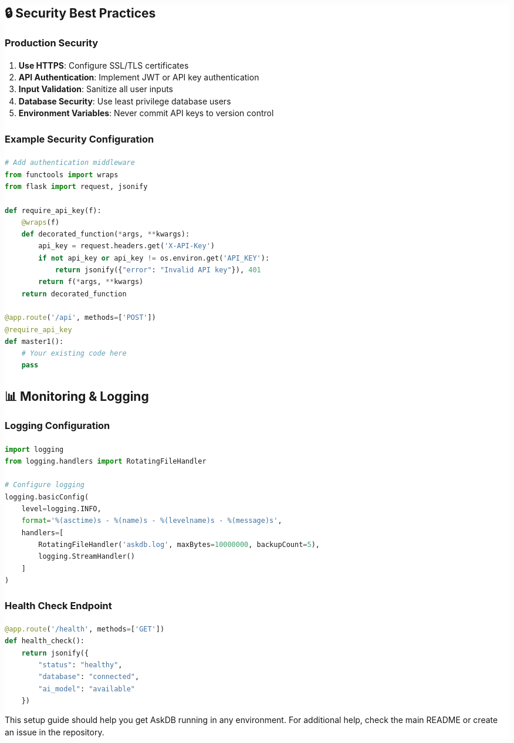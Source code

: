 ## 🔒 Security Best Practices

### Production Security
1. **Use HTTPS**: Configure SSL/TLS certificates
2. **API Authentication**: Implement JWT or API key authentication
3. **Input Validation**: Sanitize all user inputs
4. **Database Security**: Use least privilege database users
5. **Environment Variables**: Never commit API keys to version control

### Example Security Configuration
```python
# Add authentication middleware
from functools import wraps
from flask import request, jsonify

def require_api_key(f):
    @wraps(f)
    def decorated_function(*args, **kwargs):
        api_key = request.headers.get('X-API-Key')
        if not api_key or api_key != os.environ.get('API_KEY'):
            return jsonify({"error": "Invalid API key"}), 401
        return f(*args, **kwargs)
    return decorated_function

@app.route('/api', methods=['POST'])
@require_api_key
def master1():
    # Your existing code here
    pass
```

## 📊 Monitoring & Logging

### Logging Configuration
```python
import logging
from logging.handlers import RotatingFileHandler

# Configure logging
logging.basicConfig(
    level=logging.INFO,
    format='%(asctime)s - %(name)s - %(levelname)s - %(message)s',
    handlers=[
        RotatingFileHandler('askdb.log', maxBytes=10000000, backupCount=5),
        logging.StreamHandler()
    ]
)
```

### Health Check Endpoint
```python
@app.route('/health', methods=['GET'])
def health_check():
    return jsonify({
        "status": "healthy",
        "database": "connected",
        "ai_model": "available"
    })
```

This setup guide should help you get AskDB running in any environment. For additional help, check the main README or create an issue in the repository.
